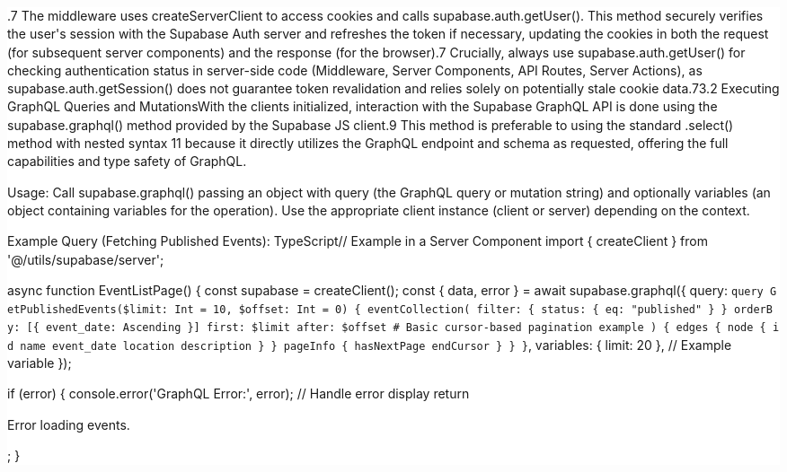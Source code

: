 
.7 The middleware uses createServerClient to access cookies and calls supabase.auth.getUser(). This method securely verifies the user's session with the Supabase Auth server and refreshes the token if necessary, updating the cookies in both the request (for subsequent server components) and the response (for the browser).7 Crucially, always use supabase.auth.getUser() for checking authentication status in server-side code (Middleware, Server Components, API Routes, Server Actions), as supabase.auth.getSession() does not guarantee token revalidation and relies solely on potentially stale cookie data.73.2 Executing GraphQL Queries and MutationsWith the clients initialized, interaction with the Supabase GraphQL API is done using the supabase.graphql() method provided by the Supabase JS client.9 This method is preferable to using the standard .select() method with nested syntax 11 because it directly utilizes the GraphQL endpoint and schema as requested, offering the full capabilities and type safety of GraphQL.

Usage: Call supabase.graphql() passing an object with query (the GraphQL query or mutation string) and optionally variables (an object containing variables for the operation). Use the appropriate client instance (client or server) depending on the context.


Example Query (Fetching Published Events):
TypeScript// Example in a Server Component
import { createClient } from '@/utils/supabase/server';

async function EventListPage() {
  const supabase = createClient();
  const { data, error } = await supabase.graphql({
    query: `
      query GetPublishedEvents($limit: Int = 10, $offset: Int = 0) {
        eventCollection(
          filter: { status: { eq: "published" } }
          orderBy: [{ event_date: Ascending }]
          first: $limit
          after: $offset # Basic cursor-based pagination example
        ) {
          edges {
            node {
              id
              name
              event_date
              location
              description
            }
          }
          pageInfo {
            hasNextPage
            endCursor
          }
        }
      }
    `,
    variables: { limit: 20 }, // Example variable
  });

  if (error) {
    console.error('GraphQL Error:', error);
    // Handle error display
    return <p>Error loading events.</p>;
  }
